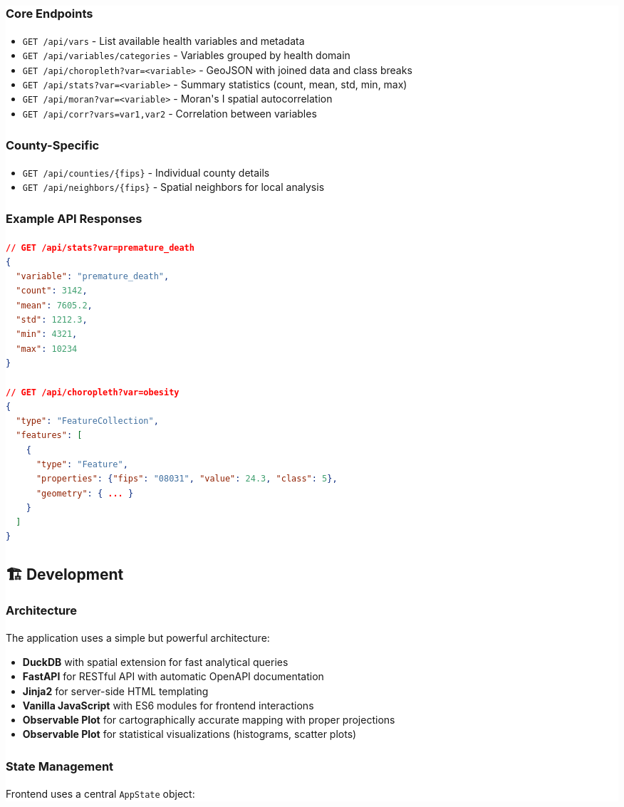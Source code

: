 ### Core Endpoints
- `GET /api/vars` - List available health variables and metadata
- `GET /api/variables/categories` - Variables grouped by health domain
- `GET /api/choropleth?var=<variable>` - GeoJSON with joined data and class breaks
- `GET /api/stats?var=<variable>` - Summary statistics (count, mean, std, min, max)
- `GET /api/moran?var=<variable>` - Moran's I spatial autocorrelation
- `GET /api/corr?vars=var1,var2` - Correlation between variables

### County-Specific
- `GET /api/counties/{fips}` - Individual county details
- `GET /api/neighbors/{fips}` - Spatial neighbors for local analysis

### Example API Responses

```json
// GET /api/stats?var=premature_death
{
  "variable": "premature_death",
  "count": 3142,
  "mean": 7605.2,
  "std": 1212.3,
  "min": 4321,
  "max": 10234
}

// GET /api/choropleth?var=obesity
{
  "type": "FeatureCollection",
  "features": [
    {
      "type": "Feature",
      "properties": {"fips": "08031", "value": 24.3, "class": 5},
      "geometry": { ... }
    }
  ]
}
```

## 🏗️ Development

### Architecture
The application uses a simple but powerful architecture:
- **DuckDB** with spatial extension for fast analytical queries
- **FastAPI** for RESTful API with automatic OpenAPI documentation
- **Jinja2** for server-side HTML templating
- **Vanilla JavaScript** with ES6 modules for frontend interactions
- **Observable Plot** for cartographically accurate mapping with proper projections
- **Observable Plot** for statistical visualizations (histograms, scatter plots)

### State Management
Frontend uses a central `AppState` object:
